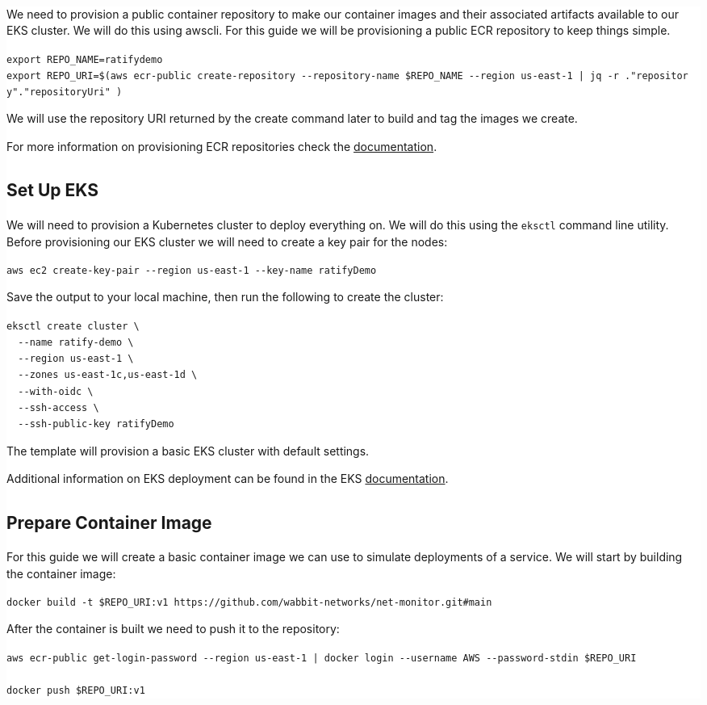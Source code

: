 We need to provision a public container repository to make our container images and their associated artifacts
available to our EKS cluster. We will do this using awscli. For this guide we will be provisioning a public ECR repository to keep things simple.

```shell
export REPO_NAME=ratifydemo
export REPO_URI=$(aws ecr-public create-repository --repository-name $REPO_NAME --region us-east-1 | jq -r ."repository"."repositoryUri" )
```

We will use the repository URI returned by the create command later to build and tag the images we create.

For more information on provisioning ECR repositories check the [documentation](https://docs.aws.amazon.com/AmazonECR/latest/public/public-getting-started.html).

## Set Up EKS

We will need to provision a Kubernetes cluster to deploy everything on. We will do this using the `eksctl` command line
utility. Before provisioning our EKS cluster we will need to create a key pair for the nodes:

```shell
aws ec2 create-key-pair --region us-east-1 --key-name ratifyDemo
```

Save the output to your local machine, then run the following to create the cluster:

```shell
eksctl create cluster \
  --name ratify-demo \
  --region us-east-1 \
  --zones us-east-1c,us-east-1d \
  --with-oidc \
  --ssh-access \
  --ssh-public-key ratifyDemo
```

The template will provision a basic EKS cluster with default settings.

Additional information on EKS deployment can be found in the EKS [documentation](https://docs.aws.amazon.com/eks/latest/userguide/getting-started-console.html).

## Prepare Container Image

For this guide we will create a basic container image we can use to simulate deployments of a service. We will start by
building the container image:

```shell
docker build -t $REPO_URI:v1 https://github.com/wabbit-networks/net-monitor.git#main
```

After the container is built we need to push it to the repository:

```shell
aws ecr-public get-login-password --region us-east-1 | docker login --username AWS --password-stdin $REPO_URI

docker push $REPO_URI:v1
```
